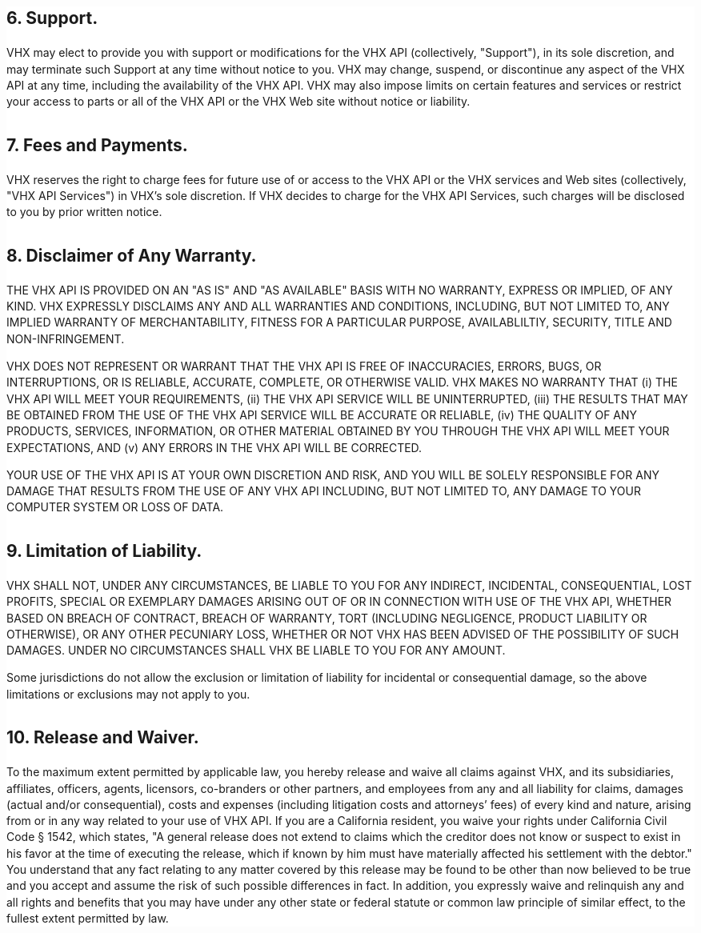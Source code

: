 ## 6. Support.

VHX may elect to provide you with support or modifications for the VHX API (collectively, "Support"), in its sole discretion, and may terminate such Support at any time without notice to you. VHX may change, suspend, or discontinue any aspect of the VHX API at any time, including the availability of the VHX API. VHX may also impose limits on certain features and services or restrict your access to parts or all of the VHX API or the VHX Web site without notice or liability.

## 7. Fees and Payments.

VHX reserves the right to charge fees for future use of or access to the VHX API or the VHX services and Web sites (collectively, "VHX API Services") in VHX’s sole discretion. If VHX decides to charge for the VHX API Services, such charges will be disclosed to you by prior written notice.

## 8. Disclaimer of Any Warranty.

THE VHX API IS PROVIDED ON AN "AS IS" AND "AS AVAILABLE" BASIS WITH NO WARRANTY, EXPRESS OR IMPLIED, OF ANY KIND. VHX EXPRESSLY DISCLAIMS ANY AND ALL WARRANTIES AND CONDITIONS, INCLUDING, BUT NOT LIMITED TO, ANY IMPLIED WARRANTY OF MERCHANTABILITY, FITNESS FOR A PARTICULAR PURPOSE, AVAILABLILTIY, SECURITY, TITLE AND NON-INFRINGEMENT.

VHX DOES NOT REPRESENT OR WARRANT THAT THE VHX API IS FREE OF INACCURACIES, ERRORS, BUGS, OR INTERRUPTIONS, OR IS RELIABLE, ACCURATE, COMPLETE, OR OTHERWISE VALID. VHX MAKES NO WARRANTY THAT (i) THE VHX API WILL MEET YOUR REQUIREMENTS, (ii) THE VHX API SERVICE WILL BE UNINTERRUPTED, (iii) THE RESULTS THAT MAY BE OBTAINED FROM THE USE OF THE VHX API SERVICE WILL BE ACCURATE OR RELIABLE, (iv) THE QUALITY OF ANY PRODUCTS, SERVICES, INFORMATION, OR OTHER MATERIAL OBTAINED BY YOU THROUGH THE VHX API WILL MEET YOUR EXPECTATIONS, AND (v) ANY ERRORS IN THE VHX API WILL BE CORRECTED.

YOUR USE OF THE VHX API IS AT YOUR OWN DISCRETION AND RISK, AND YOU WILL BE SOLELY RESPONSIBLE FOR ANY DAMAGE THAT RESULTS FROM THE USE OF ANY VHX API INCLUDING, BUT NOT LIMITED TO, ANY DAMAGE TO YOUR COMPUTER SYSTEM OR LOSS OF DATA.

## 9. Limitation of Liability.

VHX SHALL NOT, UNDER ANY CIRCUMSTANCES, BE LIABLE TO YOU FOR ANY INDIRECT, INCIDENTAL, CONSEQUENTIAL, LOST PROFITS, SPECIAL OR EXEMPLARY DAMAGES ARISING OUT OF OR IN CONNECTION WITH USE OF THE VHX API, WHETHER BASED ON BREACH OF CONTRACT, BREACH OF WARRANTY, TORT (INCLUDING NEGLIGENCE, PRODUCT LIABILITY OR OTHERWISE), OR ANY OTHER PECUNIARY LOSS, WHETHER OR NOT VHX HAS BEEN ADVISED OF THE POSSIBILITY OF SUCH DAMAGES. UNDER NO CIRCUMSTANCES SHALL VHX BE LIABLE TO YOU FOR ANY AMOUNT.

Some jurisdictions do not allow the exclusion or limitation of liability for incidental or consequential damage, so the above limitations or
exclusions may not apply to you.

## 10. Release and Waiver.

To the maximum extent permitted by applicable law, you hereby release and waive all claims against VHX, and its subsidiaries, affiliates, officers, agents, licensors, co-branders or other partners, and employees from any and all liability for claims, damages (actual and/or consequential), costs and expenses (including litigation costs and attorneys’ fees) of every kind and nature, arising from or in any way related to your use of VHX API. If you are a California resident, you waive your rights under California Civil Code § 1542, which states, "A general release does not extend to claims which the creditor does not know or suspect to exist in his favor at the time of executing the release, which if known by him must have materially affected his settlement with the debtor." You understand that any fact relating to any matter covered by this release may be found to be other than now believed to be true and you accept and assume the risk of such possible differences in fact. In addition, you expressly waive and relinquish any and all rights and benefits that you may have under any other state or federal statute or common law principle of similar effect, to the fullest extent permitted by law.
